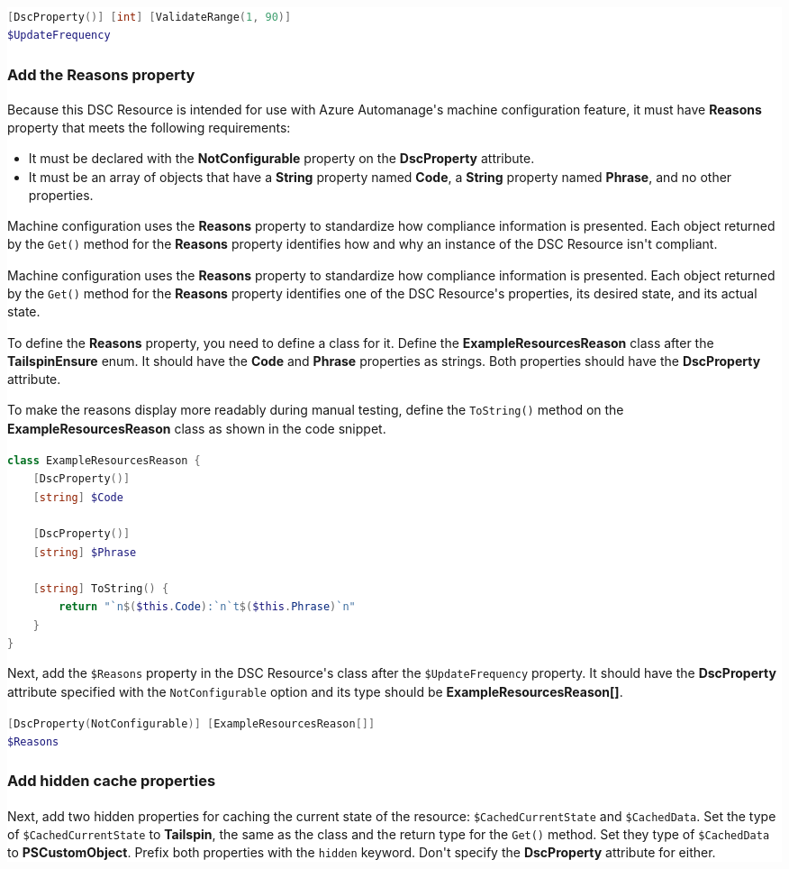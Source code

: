 ```powershell
[DscProperty()] [int] [ValidateRange(1, 90)]
$UpdateFrequency
```

### Add the Reasons property

Because this DSC Resource is intended for use with Azure Automanage's machine configuration
feature, it must have **Reasons** property that meets the following requirements:

- It must be declared with the **NotConfigurable** property on the **DscProperty** attribute.
- It must be an array of objects that have a **String** property named **Code**, a **String**
  property named **Phrase**, and no other properties.

Machine configuration uses the **Reasons** property to standardize how compliance information is
presented. Each object returned by the `Get()` method for the **Reasons** property identifies how
and why an instance of the DSC Resource isn't compliant.

Machine configuration uses the **Reasons** property to standardize how compliance information is
presented. Each object returned by the `Get()` method for the **Reasons** property identifies one
of the DSC Resource's properties, its desired state, and its actual state.

To define the **Reasons** property, you need to define a class for it. Define the
**ExampleResourcesReason** class after the **TailspinEnsure** enum. It should have the **Code** and
**Phrase** properties as strings. Both properties should have the **DscProperty** attribute.

To make the reasons display more readably during manual testing, define the `ToString()` method on
the **ExampleResourcesReason** class as shown in the code snippet.

```powershell
class ExampleResourcesReason {
    [DscProperty()]
    [string] $Code

    [DscProperty()]
    [string] $Phrase

    [string] ToString() {
        return "`n$($this.Code):`n`t$($this.Phrase)`n"
    }
}
```

Next, add the `$Reasons` property in the DSC Resource's class after the `$UpdateFrequency`
property. It should have the **DscProperty** attribute specified with the `NotConfigurable` option
and its type should be **ExampleResourcesReason[]**.

```powershell
[DscProperty(NotConfigurable)] [ExampleResourcesReason[]]
$Reasons
```

### Add hidden cache properties

Next, add two hidden properties for caching the current state of the resource: `$CachedCurrentState`
and `$CachedData`. Set the type of `$CachedCurrentState` to **Tailspin**, the same as the class and
the return type for the `Get()` method. Set they type of `$CachedData` to **PSCustomObject**. Prefix
both properties with the `hidden` keyword. Don't specify the **DscProperty** attribute for either.


[01]: /azure/governance/machine-configuration/overview
[02]: ../concepts/class-based-resources.md